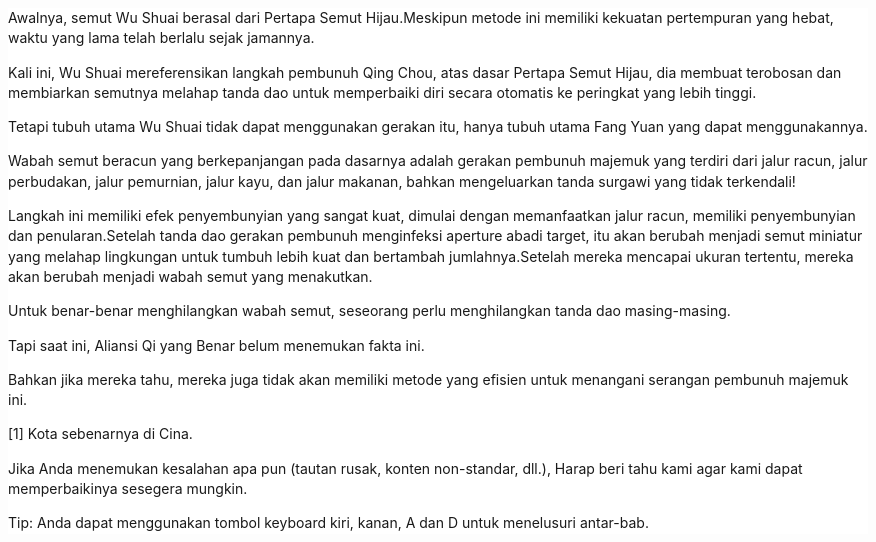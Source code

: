 Awalnya, semut Wu Shuai berasal dari Pertapa Semut Hijau.Meskipun metode ini memiliki kekuatan pertempuran yang hebat, waktu yang lama telah berlalu sejak jamannya.

Kali ini, Wu Shuai mereferensikan langkah pembunuh Qing Chou, atas dasar Pertapa Semut Hijau, dia membuat terobosan dan membiarkan semutnya melahap tanda dao untuk memperbaiki diri secara otomatis ke peringkat yang lebih tinggi.

Tetapi tubuh utama Wu Shuai tidak dapat menggunakan gerakan itu, hanya tubuh utama Fang Yuan yang dapat menggunakannya.

Wabah semut beracun yang berkepanjangan pada dasarnya adalah gerakan pembunuh majemuk yang terdiri dari jalur racun, jalur perbudakan, jalur pemurnian, jalur kayu, dan jalur makanan, bahkan mengeluarkan tanda surgawi yang tidak terkendali!

Langkah ini memiliki efek penyembunyian yang sangat kuat, dimulai dengan memanfaatkan jalur racun, memiliki penyembunyian dan penularan.Setelah tanda dao gerakan pembunuh menginfeksi aperture abadi target, itu akan berubah menjadi semut miniatur yang melahap lingkungan untuk tumbuh lebih kuat dan bertambah jumlahnya.Setelah mereka mencapai ukuran tertentu, mereka akan berubah menjadi wabah semut yang menakutkan.

Untuk benar-benar menghilangkan wabah semut, seseorang perlu menghilangkan tanda dao masing-masing.

Tapi saat ini, Aliansi Qi yang Benar belum menemukan fakta ini.

Bahkan jika mereka tahu, mereka juga tidak akan memiliki metode yang efisien untuk menangani serangan pembunuh majemuk ini.

[1] Kota sebenarnya di Cina.

Jika Anda menemukan kesalahan apa pun (tautan rusak, konten non-standar, dll.), Harap beri tahu kami agar kami dapat memperbaikinya sesegera mungkin.

Tip: Anda dapat menggunakan tombol keyboard kiri, kanan, A dan D untuk menelusuri antar-bab.
